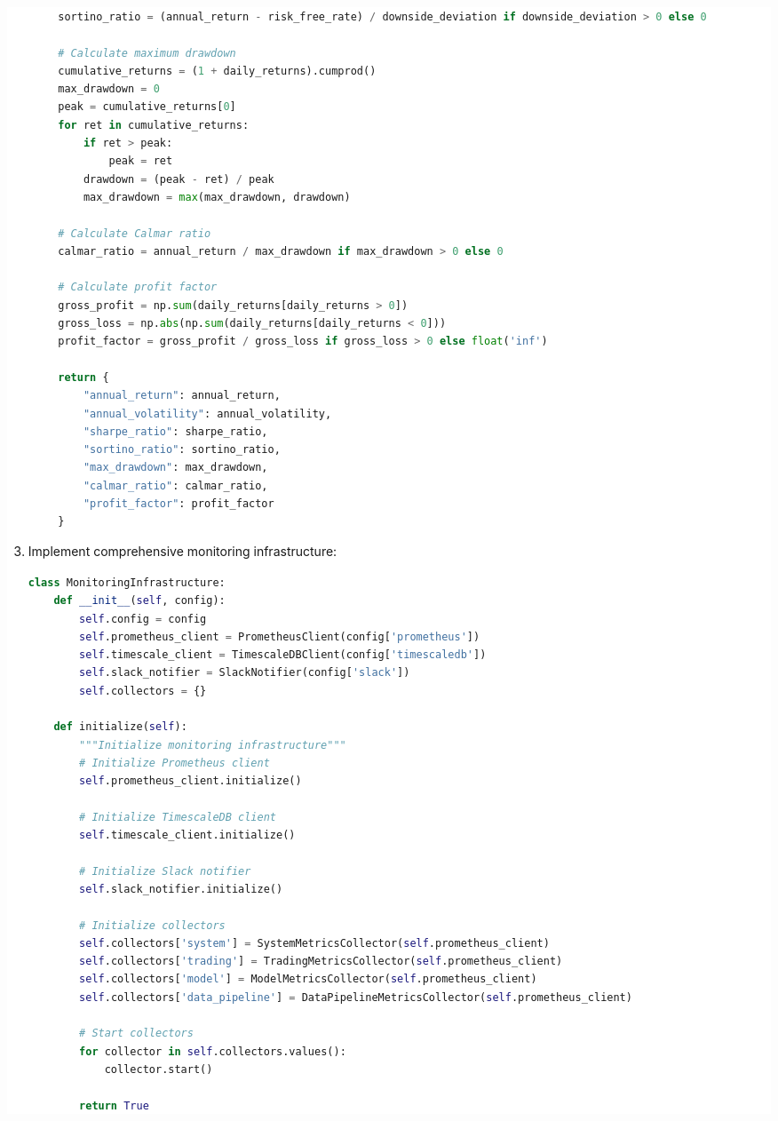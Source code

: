    ```python
           sortino_ratio = (annual_return - risk_free_rate) / downside_deviation if downside_deviation > 0 else 0
           
           # Calculate maximum drawdown
           cumulative_returns = (1 + daily_returns).cumprod()
           max_drawdown = 0
           peak = cumulative_returns[0]
           for ret in cumulative_returns:
               if ret > peak:
                   peak = ret
               drawdown = (peak - ret) / peak
               max_drawdown = max(max_drawdown, drawdown)
           
           # Calculate Calmar ratio
           calmar_ratio = annual_return / max_drawdown if max_drawdown > 0 else 0
           
           # Calculate profit factor
           gross_profit = np.sum(daily_returns[daily_returns > 0])
           gross_loss = np.abs(np.sum(daily_returns[daily_returns < 0]))
           profit_factor = gross_profit / gross_loss if gross_loss > 0 else float('inf')
           
           return {
               "annual_return": annual_return,
               "annual_volatility": annual_volatility,
               "sharpe_ratio": sharpe_ratio,
               "sortino_ratio": sortino_ratio,
               "max_drawdown": max_drawdown,
               "calmar_ratio": calmar_ratio,
               "profit_factor": profit_factor
           }
   ```

3. Implement comprehensive monitoring infrastructure:
   ```python
   class MonitoringInfrastructure:
       def __init__(self, config):
           self.config = config
           self.prometheus_client = PrometheusClient(config['prometheus'])
           self.timescale_client = TimescaleDBClient(config['timescaledb'])
           self.slack_notifier = SlackNotifier(config['slack'])
           self.collectors = {}
           
       def initialize(self):
           """Initialize monitoring infrastructure"""
           # Initialize Prometheus client
           self.prometheus_client.initialize()
           
           # Initialize TimescaleDB client
           self.timescale_client.initialize()
           
           # Initialize Slack notifier
           self.slack_notifier.initialize()
           
           # Initialize collectors
           self.collectors['system'] = SystemMetricsCollector(self.prometheus_client)
           self.collectors['trading'] = TradingMetricsCollector(self.prometheus_client)
           self.collectors['model'] = ModelMetricsCollector(self.prometheus_client)
           self.collectors['data_pipeline'] = DataPipelineMetricsCollector(self.prometheus_client)
           
           # Start collectors
           for collector in self.collectors.values():
               collector.start()
               
           return True
   ```